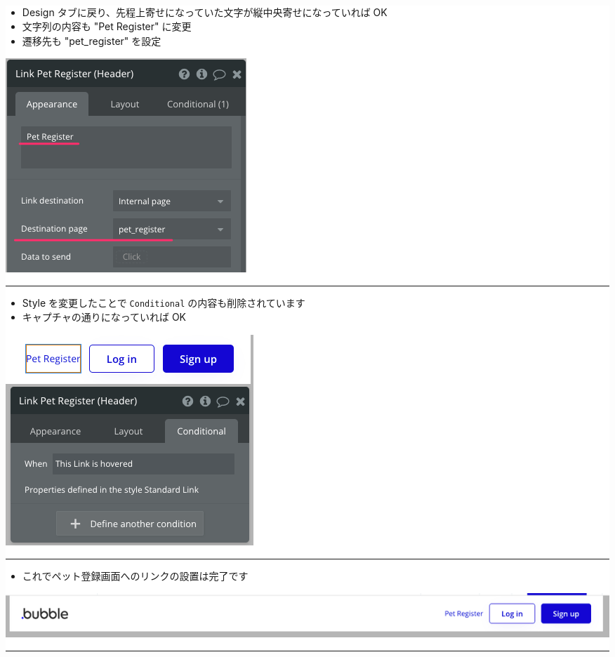 
- Design タブに戻り、先程上寄せになっていた文字が縦中央寄せになっていれば OK
- 文字列の内容も "Pet Register" に変更
- 遷移先も "pet_register" を設定

![bg right w:500px](images/2022-11-13-22-04-19.png)

---

- Style を変更したことで `Conditional` の内容も削除されています
- キャプチャの通りになっていれば OK

![bg right w:500px](images/2022-11-13-17-31-21.png)

---

- これでペット登録画面へのリンクの設置は完了です

![w:1100px](images/2022-11-13-17-33-12.png)

---